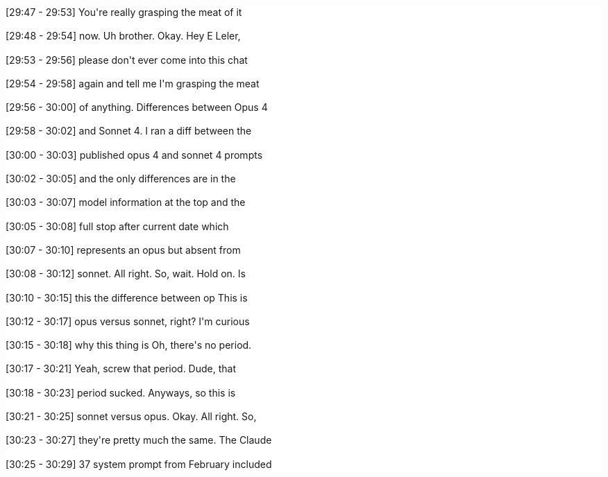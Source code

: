 [29:47 - 29:53]
You're really grasping the meat of it

[29:48 - 29:54]
now. Uh brother. Okay. Hey E Leler,

[29:53 - 29:56]
please don't ever come into this chat

[29:54 - 29:58]
again and tell me I'm grasping the meat

[29:56 - 30:00]
of anything. Differences between Opus 4

[29:58 - 30:02]
and Sonnet 4. I ran a diff between the

[30:00 - 30:03]
published opus 4 and sonnet 4 prompts

[30:02 - 30:05]
and the only differences are in the

[30:03 - 30:07]
model information at the top and the

[30:05 - 30:08]
full stop after current date which

[30:07 - 30:10]
represents an opus but absent from

[30:08 - 30:12]
sonnet. All right. So, wait. Hold on. Is

[30:10 - 30:15]
this the difference between op This is

[30:12 - 30:17]
opus versus sonnet, right? I'm curious

[30:15 - 30:18]
why this thing is Oh, there's no period.

[30:17 - 30:21]
Yeah, screw that period. Dude, that

[30:18 - 30:23]
period sucked. Anyways, so this is

[30:21 - 30:25]
sonnet versus opus. Okay. All right. So,

[30:23 - 30:27]
they're pretty much the same. The Claude

[30:25 - 30:29]
37 system prompt from February included
